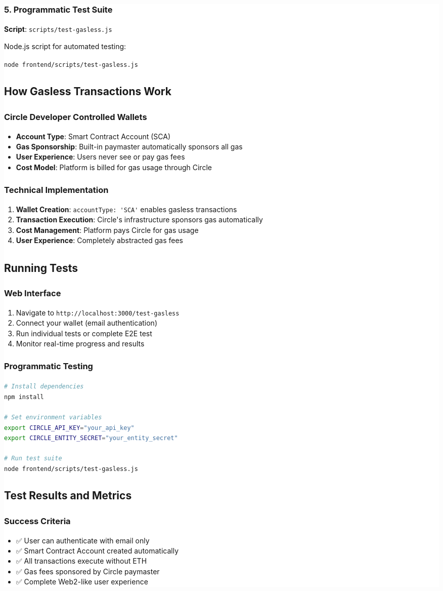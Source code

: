 ### 5. Programmatic Test Suite
**Script**: `scripts/test-gasless.js`

Node.js script for automated testing:
```bash
node frontend/scripts/test-gasless.js
```

## How Gasless Transactions Work

### Circle Developer Controlled Wallets
- **Account Type**: Smart Contract Account (SCA)
- **Gas Sponsorship**: Built-in paymaster automatically sponsors all gas
- **User Experience**: Users never see or pay gas fees
- **Cost Model**: Platform is billed for gas usage through Circle

### Technical Implementation
1. **Wallet Creation**: `accountType: 'SCA'` enables gasless transactions
2. **Transaction Execution**: Circle's infrastructure sponsors gas automatically
3. **Cost Management**: Platform pays Circle for gas usage
4. **User Experience**: Completely abstracted gas fees

## Running Tests

### Web Interface
1. Navigate to `http://localhost:3000/test-gasless`
2. Connect your wallet (email authentication)
3. Run individual tests or complete E2E test
4. Monitor real-time progress and results

### Programmatic Testing
```bash
# Install dependencies
npm install

# Set environment variables
export CIRCLE_API_KEY="your_api_key"
export CIRCLE_ENTITY_SECRET="your_entity_secret"

# Run test suite
node frontend/scripts/test-gasless.js
```

## Test Results and Metrics

### Success Criteria
- ✅ User can authenticate with email only
- ✅ Smart Contract Account created automatically
- ✅ All transactions execute without ETH
- ✅ Gas fees sponsored by Circle paymaster
- ✅ Complete Web2-like user experience
